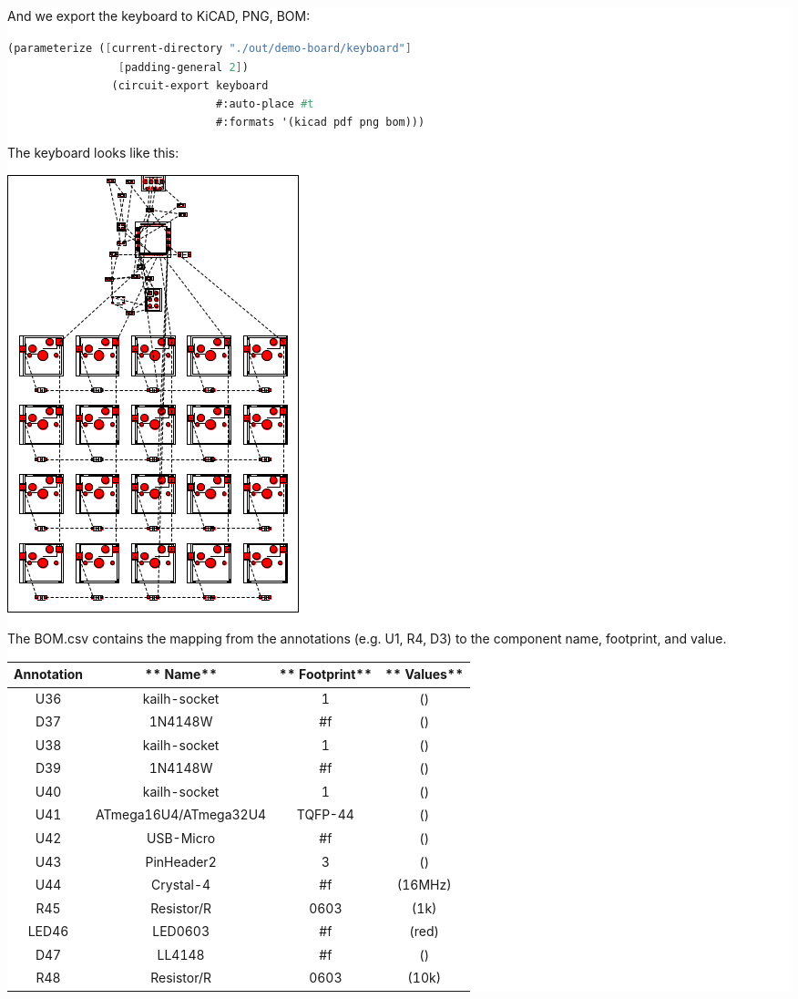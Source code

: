 And we export the keyboard to KiCAD, PNG, BOM:

```scheme
(parameterize ([current-directory "./out/demo-board/keyboard"]
                 [padding-general 2])
                (circuit-export keyboard
                                #:auto-place #t
                                #:formats '(kicad pdf png bom)))
```

The keyboard looks like this:

![keyboard-img](../../static/img/demo-board-keyboard.png)

The BOM.csv contains the mapping from the annotations (e.g. U1, R4, D3) to the component name, footprint, and value.

| **Annotation** |       ** Name**       | ** Footprint** | ** Values** |
| :------------: | :-------------------: | :------------: | :---------: |
|      U36       |     kailh-socket      |       1        |     ()      |
|      D37       |        1N4148W        |       #f       |     ()      |
|      U38       |     kailh-socket      |       1        |     ()      |
|      D39       |        1N4148W        |       #f       |     ()      |
|      U40       |     kailh-socket      |       1        |     ()      |
|      U41       | ATmega16U4/ATmega32U4 |    TQFP-44     |     ()      |
|      U42       |       USB-Micro       |       #f       |     ()      |
|      U43       |      PinHeader2       |       3        |     ()      |
|      U44       |       Crystal-4       |       #f       |   (16MHz)   |
|      R45       |      Resistor/R       |      0603      |    (1k)     |
|     LED46      |        LED0603        |       #f       |    (red)    |
|      D47       |        LL4148         |       #f       |     ()      |
|      R48       |      Resistor/R       |      0603      |    (10k)    |